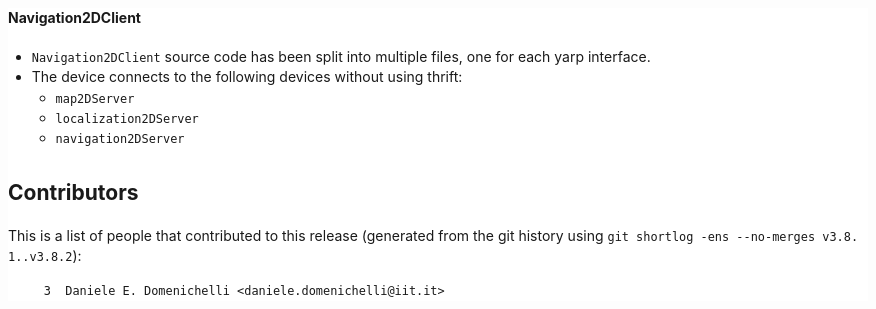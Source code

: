 #### Navigation2DClient
* `Navigation2DClient` source code has been split into multiple files, one for each yarp interface.
*  The device connects to the following devices without using thrift:
   * `map2DServer`
   * `localization2DServer`
   * `navigation2DServer`

Contributors
------------

This is a list of people that contributed to this release (generated from the
git history using `git shortlog -ens --no-merges v3.8.1..v3.8.2`):

```
     3	Daniele E. Domenichelli <daniele.domenichelli@iit.it>
```
